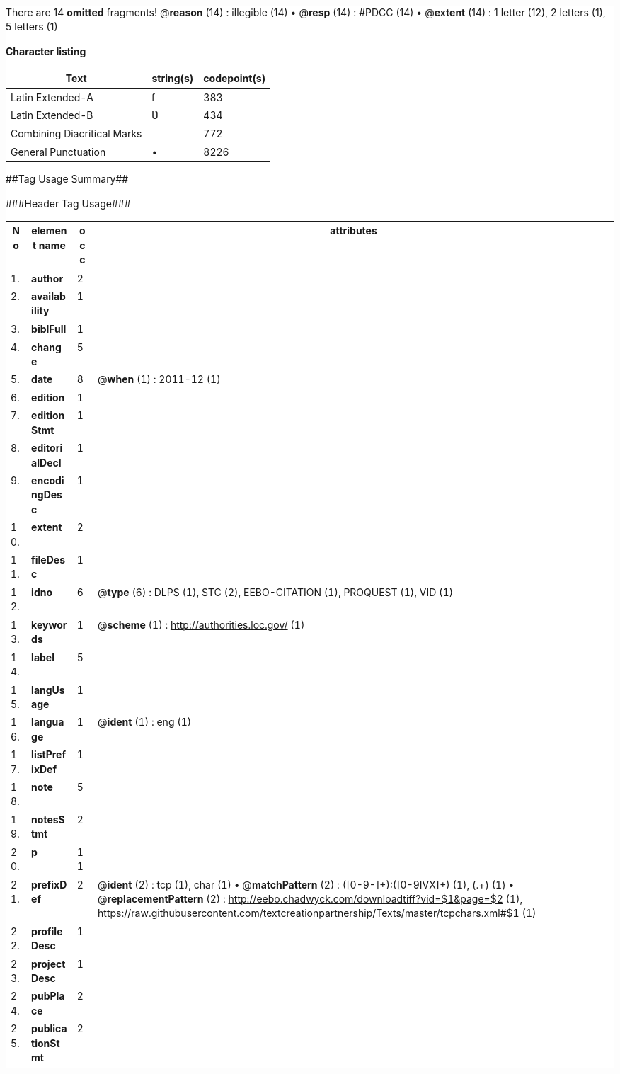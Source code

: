There are 14 **omitted** fragments! 
 @__reason__ (14) : illegible (14)  •  @__resp__ (14) : #PDCC (14)  •  @__extent__ (14) : 1 letter (12), 2 letters (1), 5 letters (1)

**Character listing**


|Text|string(s)|codepoint(s)|
|---|---|---|
|Latin Extended-A|ſ|383|
|Latin Extended-B|Ʋ|434|
|Combining             Diacritical Marks|̄|772|
|General Punctuation|•|8226|

##Tag Usage Summary##

###Header Tag Usage###

|No|element name|occ|attributes|
|---|---|---|---|
|1.|__author__|2||
|2.|__availability__|1||
|3.|__biblFull__|1||
|4.|__change__|5||
|5.|__date__|8| @__when__ (1) : 2011-12 (1)|
|6.|__edition__|1||
|7.|__editionStmt__|1||
|8.|__editorialDecl__|1||
|9.|__encodingDesc__|1||
|10.|__extent__|2||
|11.|__fileDesc__|1||
|12.|__idno__|6| @__type__ (6) : DLPS (1), STC (2), EEBO-CITATION (1), PROQUEST (1), VID (1)|
|13.|__keywords__|1| @__scheme__ (1) : http://authorities.loc.gov/ (1)|
|14.|__label__|5||
|15.|__langUsage__|1||
|16.|__language__|1| @__ident__ (1) : eng (1)|
|17.|__listPrefixDef__|1||
|18.|__note__|5||
|19.|__notesStmt__|2||
|20.|__p__|11||
|21.|__prefixDef__|2| @__ident__ (2) : tcp (1), char (1)  •  @__matchPattern__ (2) : ([0-9\-]+):([0-9IVX]+) (1), (.+) (1)  •  @__replacementPattern__ (2) : http://eebo.chadwyck.com/downloadtiff?vid=$1&page=$2 (1), https://raw.githubusercontent.com/textcreationpartnership/Texts/master/tcpchars.xml#$1 (1)|
|22.|__profileDesc__|1||
|23.|__projectDesc__|1||
|24.|__pubPlace__|2||
|25.|__publicationStmt__|2||